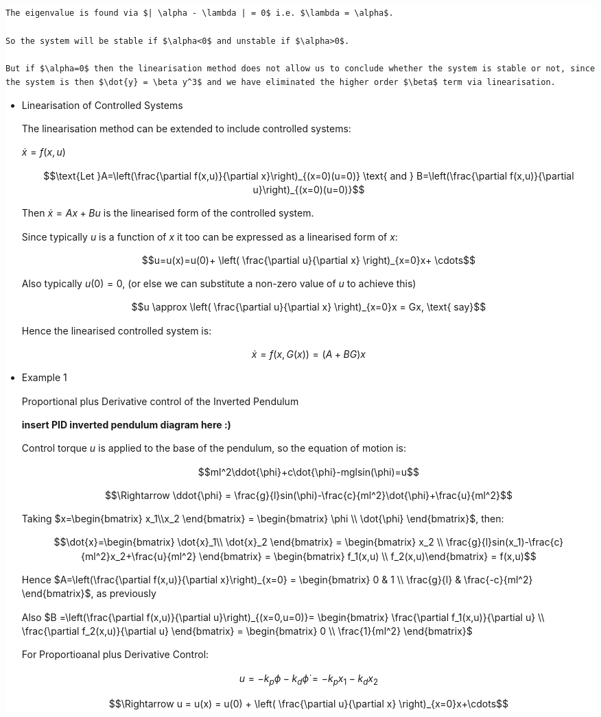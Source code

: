     The eigenvalue is found via $| \alpha - \lambda | = 0$ i.e. $\lambda = \alpha$.

    So the system will be stable if $\alpha<0$ and unstable if $\alpha>0$.

    But if $\alpha=0$ then the linearisation method does not allow us to conclude whether the system is stable or not, since the system is then $\dot{y} = \beta y^3$ and we have eliminated the higher order $\beta$ term via linearisation.

- Linearisation of Controlled Systems

    The linearisation method can be extended to include controlled systems:

    $\dot{x} = f(x,u)$

    $$\text{Let }A=\left(\frac{\partial f(x,u)}{\partial x}\right)_{(x=0)(u=0)} \text{ and } B=\left(\frac{\partial f(x,u)}{\partial u}\right)_{(x=0)(u=0)}$$

    Then $\dot{x} = Ax+Bu$ is the linearised form of the controlled system.

    Since typically $u$ is a function of $x$ it too can be expressed as a linearised form of $x$:

    $$u=u(x)=u(0)+ \left( \frac{\partial u}{\partial x} \right)_{x=0}x+ \cdots$$

    Also typically $u(0) = 0$, (or else we can substitute a non-zero value of $u$ to achieve this)

    $$u \approx \left( \frac{\partial u}{\partial x} \right)_{x=0}x = Gx, \text{ say}$$

    Hence the linearised controlled system is:

    $$\dot{x} = f(x, G(x)) = (A+BG)x$$

- Example 1

    Proportional plus Derivative control of the Inverted Pendulum

    **insert PID inverted pendulum diagram here :)**

    Control torque $u$ is applied to the base of the pendulum, so the equation of motion is:

    $$ml^2\ddot{\phi}+c\dot{\phi}-mglsin(\phi)=u$$

    $$\Rightarrow \ddot{\phi} = \frac{g}{l}sin(\phi)-\frac{c}{ml^2}\dot{\phi}+\frac{u}{ml^2}$$

    Taking $x=\begin{bmatrix} x_1\\x_2 \end{bmatrix} = \begin{bmatrix} \phi \\ \dot{\phi} \end{bmatrix}$, then:

    $$\dot{x}=\begin{bmatrix} \dot{x}_1\\ \dot{x}_2 \end{bmatrix} = \begin{bmatrix} x_2 \\ \frac{g}{l}sin(x_1)-\frac{c}{ml^2}x_2+\frac{u}{ml^2} \end{bmatrix} = \begin{bmatrix} f_1(x,u) \\ f_2(x,u)\end{bmatrix} = f(x,u)$$

    Hence  $A=\left(\frac{\partial f(x,u)}{\partial x}\right)_{x=0} = \begin{bmatrix} 0 & 1 \\ \frac{g}{l} & \frac{-c}{ml^2} \end{bmatrix}$, as previously

    Also $B =\left(\frac{\partial f(x,u)}{\partial u}\right)_{(x=0,u=0)}= \begin{bmatrix} \frac{\partial f_1(x,u)}{\partial u} \\ \frac{\partial f_2(x,u)}{\partial u} \end{bmatrix} = \begin{bmatrix} 0 \\ \frac{1}{ml^2} \end{bmatrix}$

    For Proportioanal plus Derivative Control:

    $$u=-k_p\phi - k_d \dot{\phi} = -k_px_1 - k_d x_2$$

    $$\Rightarrow u = u(x) = u(0) + \left( \frac{\partial u}{\partial x} \right)_{x=0}x+\cdots$$
